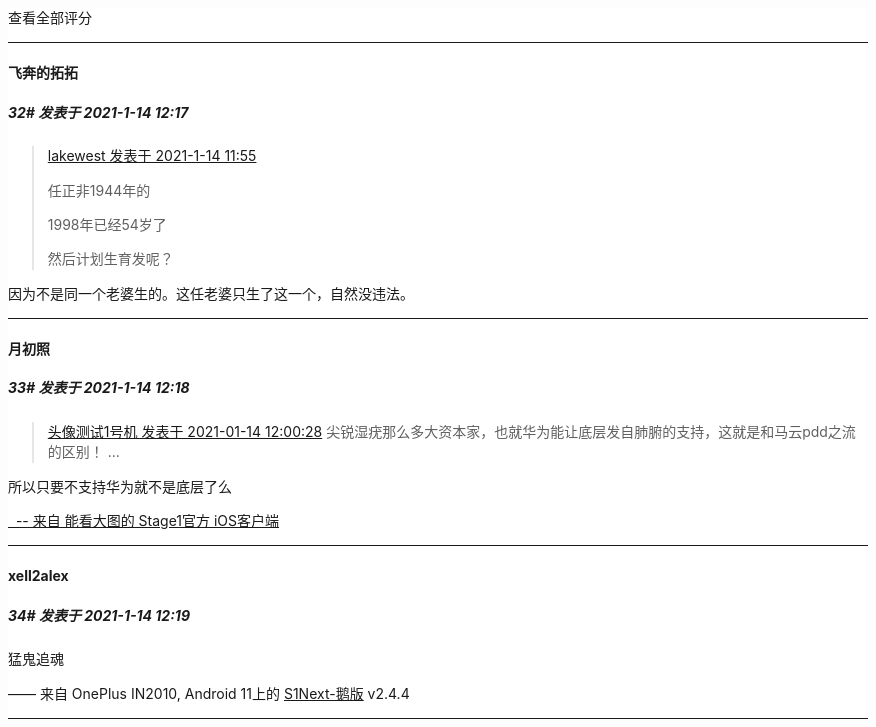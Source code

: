 查看全部评分






*****

####  飞奔的拓拓  
##### 32#       发表于 2021-1-14 12:17



<blockquote><a href="httphttps://bbs.saraba1st.com/2b/forum.php?mod=redirect&amp;goto=findpost&amp;pid=50031343&amp;ptid=1982754" target="_blank">lakewest 发表于 2021-1-14 11:55</a>

任正非1944年的

1998年已经54岁了

然后计划生育发呢？</blockquote>
因为不是同一个老婆生的。这任老婆只生了这一个，自然没违法。







*****

####  月初照  
##### 33#       发表于 2021-1-14 12:18



<blockquote><a href="httphttps://bbs.saraba1st.com/2b/forum.php?mod=redirect&amp;goto=findpost&amp;pid=50031376&amp;ptid=1982754" target="_blank">头像测试1号机 发表于 2021-01-14 12:00:28</a>
尖锐湿疣那么多大资本家，也就华为能让底层发自肺腑的支持，这就是和马云pdd之流的区别！ ...</blockquote>所以只要不支持华为就不是底层了么

[  -- 来自 能看大图的 Stage1官方 iOS客户端](https://itunes.apple.com/fi/app/saraba1st/id1221237470?mt=8)







*****

####  xell2alex  
##### 34#       发表于 2021-1-14 12:19




猛鬼追魂

—— 来自 OnePlus IN2010, Android 11上的 [S1Next-鹅版](https://github.com/ykrank/S1-Next/releases) v2.4.4







*****
